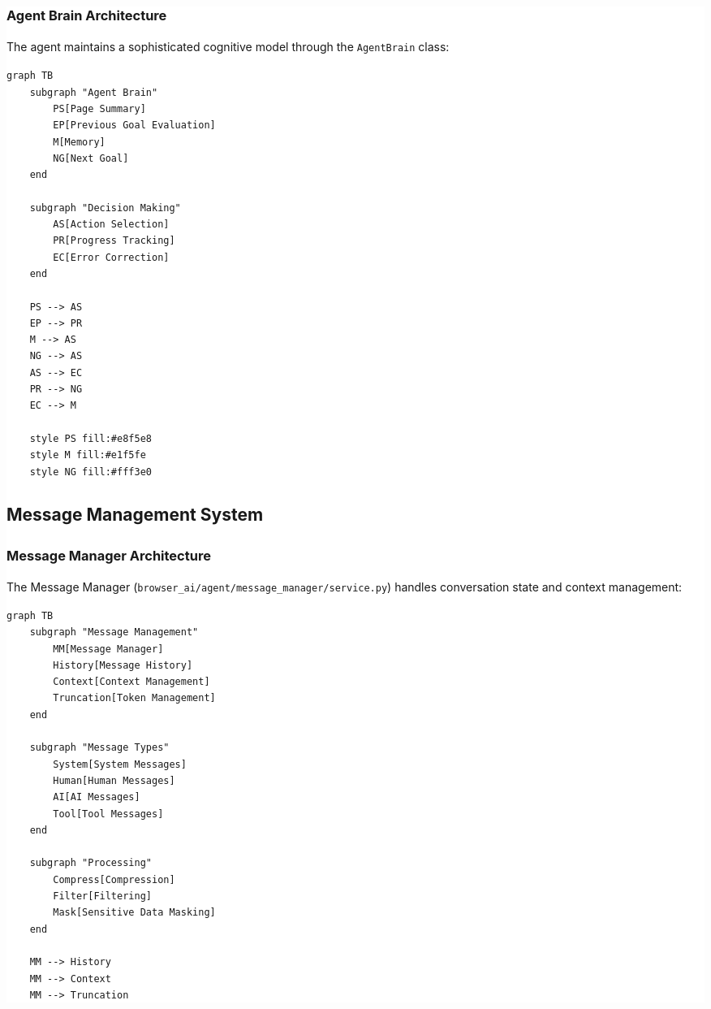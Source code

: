 ### Agent Brain Architecture

The agent maintains a sophisticated cognitive model through the `AgentBrain` class:

```mermaid
graph TB
    subgraph "Agent Brain"
        PS[Page Summary]
        EP[Previous Goal Evaluation]
        M[Memory]
        NG[Next Goal]
    end
    
    subgraph "Decision Making"
        AS[Action Selection]
        PR[Progress Tracking]
        EC[Error Correction]
    end
    
    PS --> AS
    EP --> PR
    M --> AS
    NG --> AS
    AS --> EC
    PR --> NG
    EC --> M
    
    style PS fill:#e8f5e8
    style M fill:#e1f5fe
    style NG fill:#fff3e0
```

## Message Management System

### Message Manager Architecture

The Message Manager (`browser_ai/agent/message_manager/service.py`) handles conversation state and context management:

```mermaid
graph TB
    subgraph "Message Management"
        MM[Message Manager]
        History[Message History]
        Context[Context Management]
        Truncation[Token Management]
    end
    
    subgraph "Message Types"
        System[System Messages]
        Human[Human Messages]
        AI[AI Messages]
        Tool[Tool Messages]
    end
    
    subgraph "Processing"
        Compress[Compression]
        Filter[Filtering]
        Mask[Sensitive Data Masking]
    end
    
    MM --> History
    MM --> Context
    MM --> Truncation
```